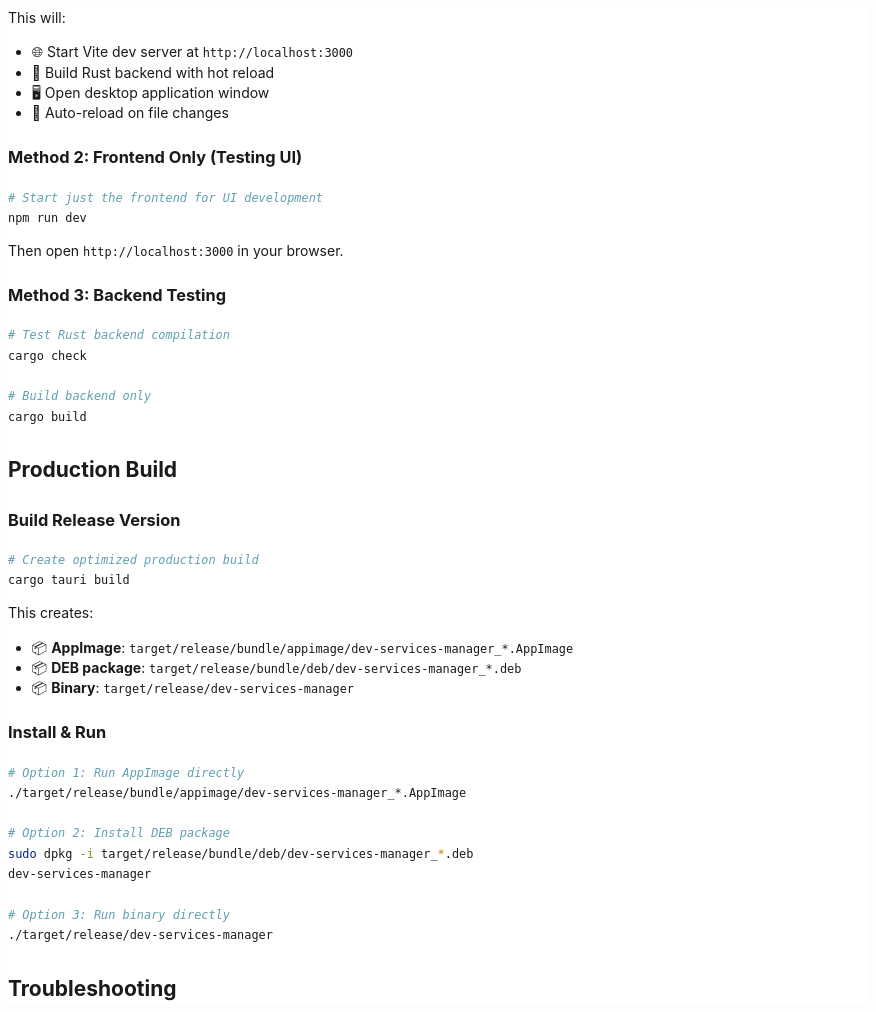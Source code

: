 This will:
- 🌐 Start Vite dev server at `http://localhost:3000`
- 🦀 Build Rust backend with hot reload
- 🖥️ Open desktop application window
- 🔄 Auto-reload on file changes

### Method 2: Frontend Only (Testing UI)

```bash
# Start just the frontend for UI development
npm run dev
```

Then open `http://localhost:3000` in your browser.

### Method 3: Backend Testing

```bash
# Test Rust backend compilation
cargo check

# Build backend only
cargo build
```

## Production Build

### Build Release Version

```bash
# Create optimized production build
cargo tauri build
```

This creates:
- 📦 **AppImage**: `target/release/bundle/appimage/dev-services-manager_*.AppImage`
- 📦 **DEB package**: `target/release/bundle/deb/dev-services-manager_*.deb`
- 📦 **Binary**: `target/release/dev-services-manager`

### Install & Run

```bash
# Option 1: Run AppImage directly
./target/release/bundle/appimage/dev-services-manager_*.AppImage

# Option 2: Install DEB package
sudo dpkg -i target/release/bundle/deb/dev-services-manager_*.deb
dev-services-manager

# Option 3: Run binary directly
./target/release/dev-services-manager
```

## Troubleshooting
